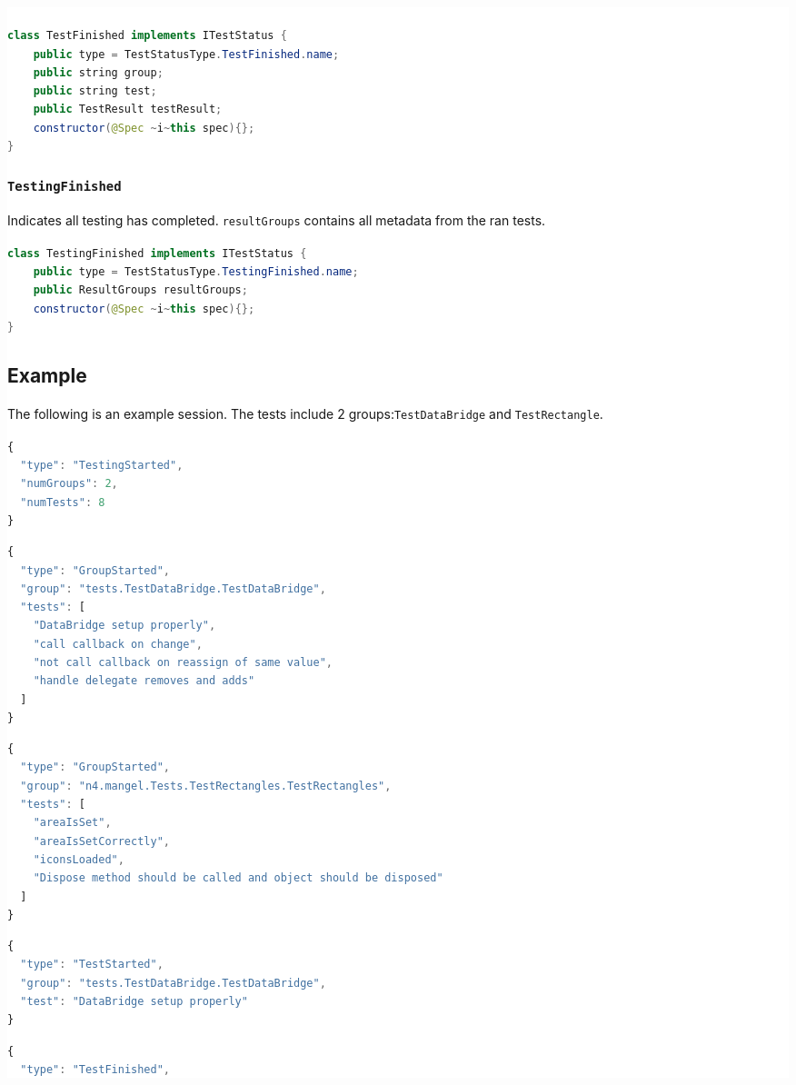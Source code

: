 ```java

class TestFinished implements ITestStatus {
    public type = TestStatusType.TestFinished.name;
    public string group;
    public string test;
    public TestResult testResult;
    constructor(@Spec ~i~this spec){};
}
```
### `TestingFinished`
Indicates all testing has completed. `resultGroups` contains all metadata from the ran tests.
```java
class TestingFinished implements ITestStatus {
    public type = TestStatusType.TestingFinished.name;
    public ResultGroups resultGroups;
    constructor(@Spec ~i~this spec){};
}
```

## Example

The following is an example session. The tests include 2 groups:`TestDataBridge` and `TestRectangle`. 
```javascript
{
  "type": "TestingStarted",
  "numGroups": 2,
  "numTests": 8
}
```
```javascript
{
  "type": "GroupStarted",
  "group": "tests.TestDataBridge.TestDataBridge",
  "tests": [
    "DataBridge setup properly",
    "call callback on change",
    "not call callback on reassign of same value",
    "handle delegate removes and adds"
  ]
}
```
```javascript
{
  "type": "GroupStarted",
  "group": "n4.mangel.Tests.TestRectangles.TestRectangles",
  "tests": [
    "areaIsSet",
    "areaIsSetCorrectly",
    "iconsLoaded",
    "Dispose method should be called and object should be disposed"
  ]
}
```
```javascript
{
  "type": "TestStarted",
  "group": "tests.TestDataBridge.TestDataBridge",
  "test": "DataBridge setup properly"
}
```
```javascript
{
  "type": "TestFinished",
```